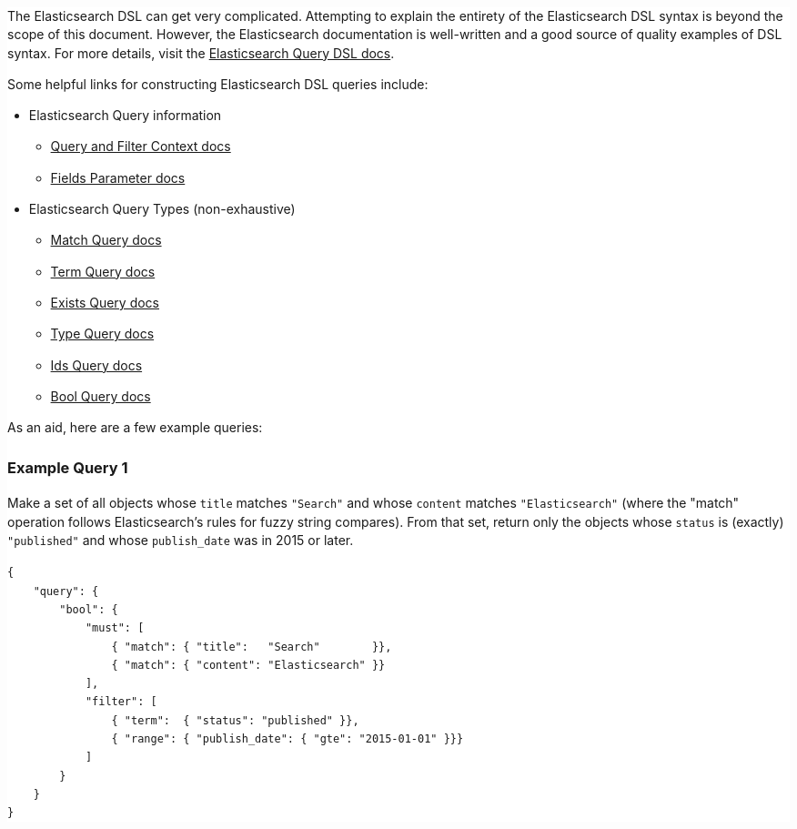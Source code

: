 The Elasticsearch DSL can get very complicated. Attempting to explain
the entirety of the Elasticsearch DSL syntax is beyond the scope of this
document. However, the Elasticsearch documentation is well-written and a
good source of quality examples of DSL syntax. For more details, visit
the <a target="blank" href="https://www.elastic.co/guide/en/elasticsearch/reference/current/query-dsl.html">Elasticsearch Query DSL docs</a>.

Some helpful links for constructing Elasticsearch DSL queries include:

-   Elasticsearch Query information

    -   <a target="blank" href="https://www.elastic.co/guide/en/elasticsearch/reference/current/query-filter-context.html">Query and Filter Context
        docs</a>

    -   <a target="blank" href="https://www.elastic.co/guide/en/elasticsearch/reference/2.3/search-request-fields.html">Fields Parameter
        docs</a>

-   Elasticsearch Query Types (non-exhaustive)

    -   <a target="blank" href="https://www.elastic.co/guide/en/elasticsearch/reference/current/query-dsl-match-query.html">Match Query docs</a>

    -   <a target="blank" href="https://www.elastic.co/guide/en/elasticsearch/reference/current/query-dsl-term-query.html">Term Query docs</a>

    -   <a target="blank" href="https://www.elastic.co/guide/en/elasticsearch/reference/current/query-dsl-exists-query.html">Exists Query docs</a>

    -   <a target="blank" href="https://www.elastic.co/guide/en/elasticsearch/reference/current/query-dsl-type-query.html">Type Query docs</a>

    -   <a target="blank" href="https://www.elastic.co/guide/en/elasticsearch/reference/current/query-dsl-ids-query.html">Ids Query docs</a>

    -   <a target="blank" href="https://www.elastic.co/guide/en/elasticsearch/reference/current/query-dsl-bool-query.html">Bool Query docs</a>

As an aid, here are a few example queries:

### Example Query 1

Make a set of all objects whose `title` matches `"Search"` and whose
`content` matches `"Elasticsearch"` (where the "match" operation follows
Elasticsearch’s rules for fuzzy string compares). From that set, return
only the objects whose `status` is (exactly) `"published"` and whose
`publish_date` was in 2015 or later.

    {
        "query": {
            "bool": {
                "must": [
                    { "match": { "title":   "Search"        }},
                    { "match": { "content": "Elasticsearch" }}
                ],
                "filter": [
                    { "term":  { "status": "published" }},
                    { "range": { "publish_date": { "gte": "2015-01-01" }}}
                ]
            }
        }
    }
